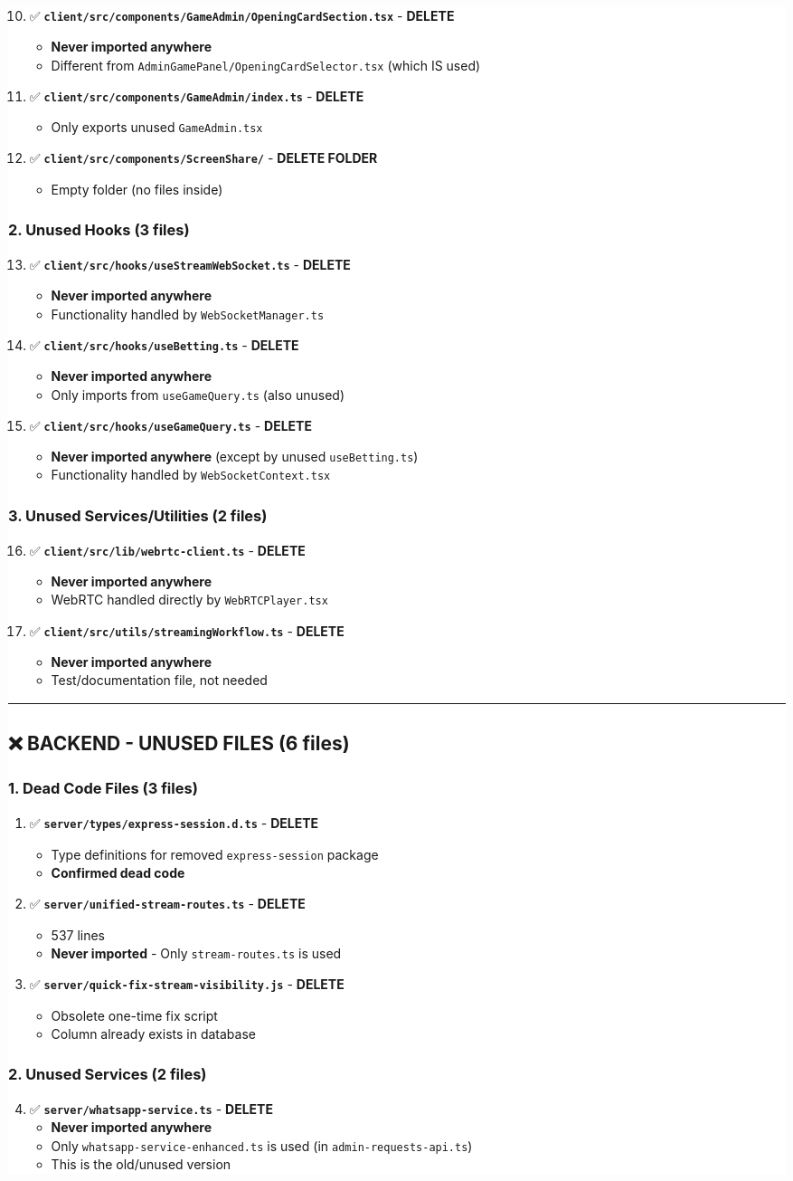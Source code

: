 10. ✅ **`client/src/components/GameAdmin/OpeningCardSection.tsx`** - **DELETE**
    - **Never imported anywhere**
    - Different from `AdminGamePanel/OpeningCardSelector.tsx` (which IS used)

11. ✅ **`client/src/components/GameAdmin/index.ts`** - **DELETE**
    - Only exports unused `GameAdmin.tsx`

12. ✅ **`client/src/components/ScreenShare/`** - **DELETE FOLDER**
    - Empty folder (no files inside)

### **2. Unused Hooks (3 files)**

13. ✅ **`client/src/hooks/useStreamWebSocket.ts`** - **DELETE**
    - **Never imported anywhere**
    - Functionality handled by `WebSocketManager.ts`

14. ✅ **`client/src/hooks/useBetting.ts`** - **DELETE**
    - **Never imported anywhere**
    - Only imports from `useGameQuery.ts` (also unused)

15. ✅ **`client/src/hooks/useGameQuery.ts`** - **DELETE**
    - **Never imported anywhere** (except by unused `useBetting.ts`)
    - Functionality handled by `WebSocketContext.tsx`

### **3. Unused Services/Utilities (2 files)**

16. ✅ **`client/src/lib/webrtc-client.ts`** - **DELETE**
    - **Never imported anywhere**
    - WebRTC handled directly by `WebRTCPlayer.tsx`

17. ✅ **`client/src/utils/streamingWorkflow.ts`** - **DELETE**
    - **Never imported anywhere**
    - Test/documentation file, not needed

---

## ❌ BACKEND - UNUSED FILES (6 files)

### **1. Dead Code Files (3 files)**

1. ✅ **`server/types/express-session.d.ts`** - **DELETE**
   - Type definitions for removed `express-session` package
   - **Confirmed dead code**

2. ✅ **`server/unified-stream-routes.ts`** - **DELETE**
   - 537 lines
   - **Never imported** - Only `stream-routes.ts` is used

3. ✅ **`server/quick-fix-stream-visibility.js`** - **DELETE**
   - Obsolete one-time fix script
   - Column already exists in database

### **2. Unused Services (2 files)**

4. ✅ **`server/whatsapp-service.ts`** - **DELETE**
   - **Never imported anywhere**
   - Only `whatsapp-service-enhanced.ts` is used (in `admin-requests-api.ts`)
   - This is the old/unused version
